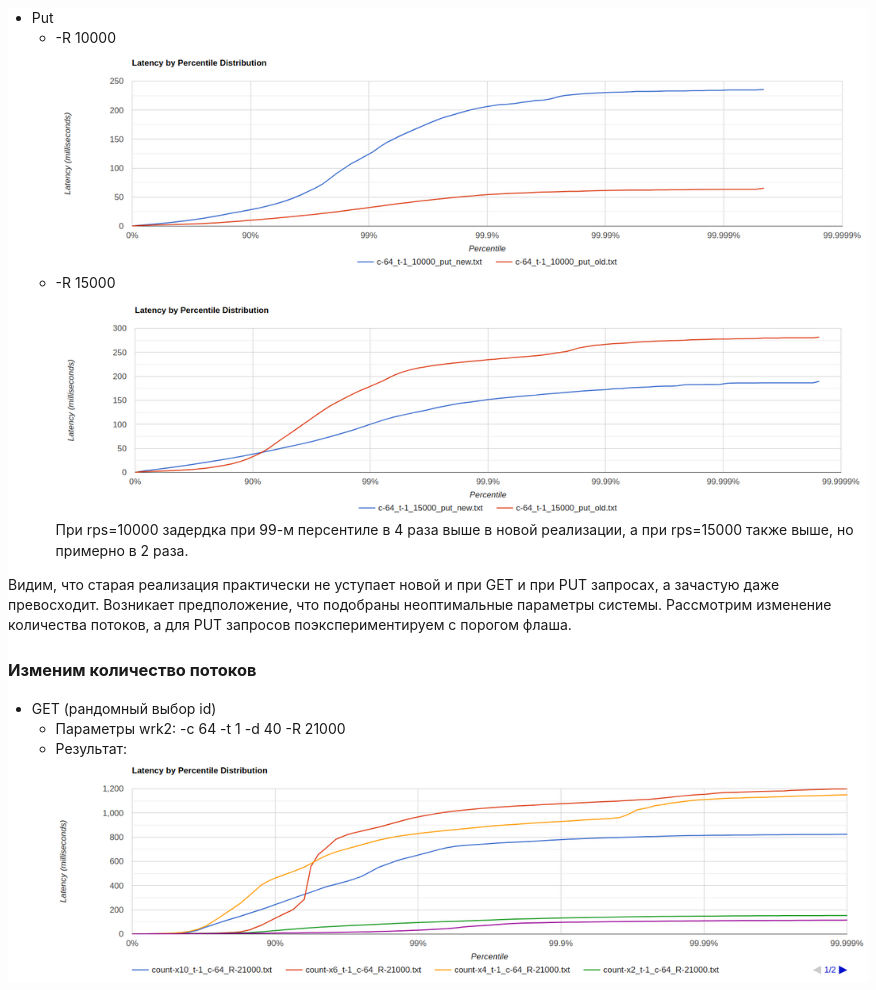 * Put
    * -R 10000 ![](param-tests/c64-t1-10000-put-cmp.png)
    * -R 15000 ![](param-tests/c64-t1-15000-put-cmp.png)
    При rps=10000 задердка при 99-м персентиле в 4 раза выше в новой реализации, а при rps=15000 также выше, но примерно в 2 раза.

Видим, что старая реализация практически не уступает новой и при GET и при PUT запросах, а зачастую даже превосходит. 
Возникает предположение, что подобраны неоптимальные параметры системы. Рассмотрим изменение количества потоков, а для PUT запросов поэкспериментируем с порогом флаша.

### Изменим количество потоков

* GET (рандомный выбор id)
    * Параметры wrk2: -c 64 -t 1 -d 40 -R 21000
    * Результат: ![](param-tests/max_thread_count_cmp.png)
